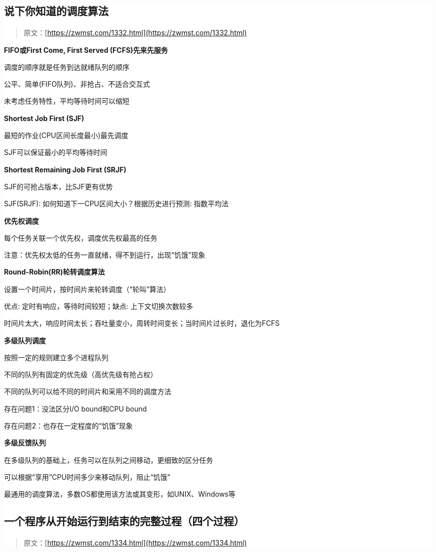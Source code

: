 
## 说下你知道的调度算法

> 原文：[https://zwmst.com/1332.html](https://zwmst.com/1332.html)

**FIFO或First Come, First Served (FCFS)先来先服务**

调度的顺序就是任务到达就绪队列的顺序

公平、简单(FIFO队列)、非抢占、不适合交互式

未考虑任务特性，平均等待时间可以缩短

**Shortest Job First (SJF)**

最短的作业(CPU区间长度最小)最先调度

SJF可以保证最小的平均等待时间

**Shortest Remaining Job First (SRJF)**

SJF的可抢占版本，比SJF更有优势

SJF(SRJF): 如何知道下一CPU区间大小？根据历史进行预测: 指数平均法

**优先权调度**

每个任务关联一个优先权，调度优先权最高的任务

注意：优先权太低的任务一直就绪，得不到运行，出现“饥饿”现象

**Round-Robin(RR)轮转调度算法**

设置一个时间片，按时间片来轮转调度（“轮叫”算法）

优点: 定时有响应，等待时间较短；缺点: 上下文切换次数较多

时间片太大，响应时间太长；吞吐量变小，周转时间变长；当时间片过长时，退化为FCFS

**多级队列调度**

按照一定的规则建立多个进程队列

不同的队列有固定的优先级（高优先级有抢占权）

不同的队列可以给不同的时间片和采用不同的调度方法

存在问题1：没法区分I/O bound和CPU bound

存在问题2：也存在一定程度的“饥饿”现象

**多级反馈队列**

在多级队列的基础上，任务可以在队列之间移动，更细致的区分任务

可以根据“享用”CPU时间多少来移动队列，阻止“饥饿”

最通用的调度算法，多数OS都使用该方法或其变形，如UNIX、Windows等


## 一个程序从开始运行到结束的完整过程（四个过程）

> 原文：[https://zwmst.com/1334.html](https://zwmst.com/1334.html)
